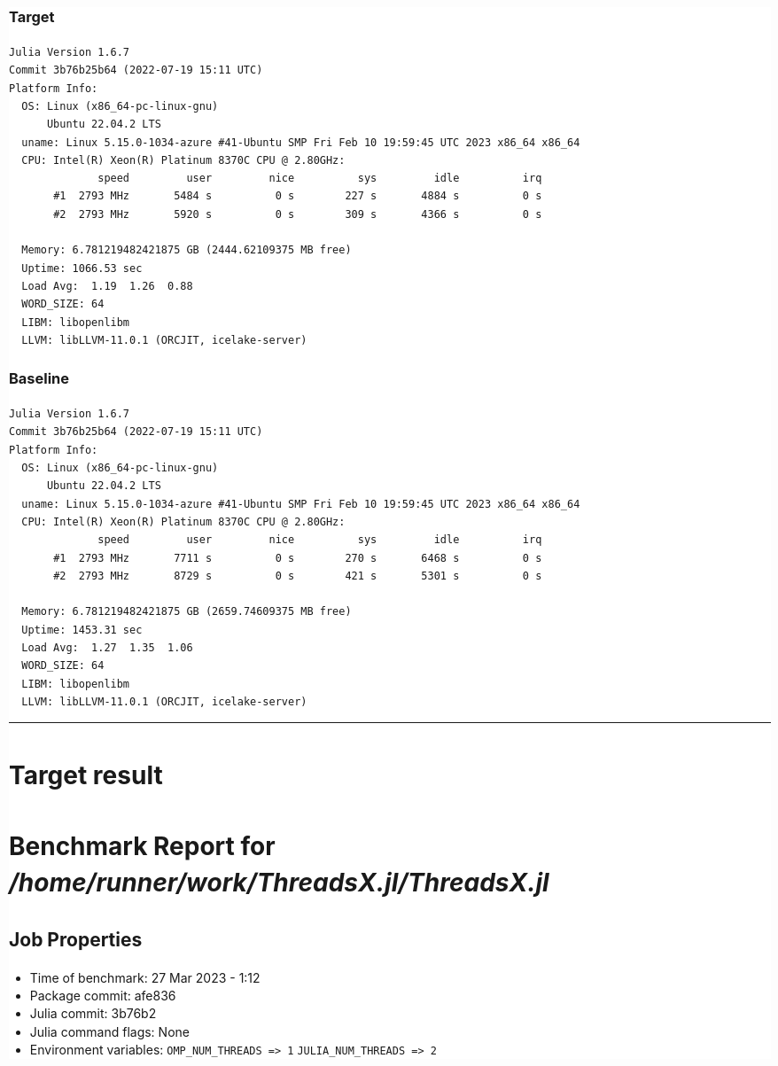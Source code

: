 ### Target
```
Julia Version 1.6.7
Commit 3b76b25b64 (2022-07-19 15:11 UTC)
Platform Info:
  OS: Linux (x86_64-pc-linux-gnu)
      Ubuntu 22.04.2 LTS
  uname: Linux 5.15.0-1034-azure #41-Ubuntu SMP Fri Feb 10 19:59:45 UTC 2023 x86_64 x86_64
  CPU: Intel(R) Xeon(R) Platinum 8370C CPU @ 2.80GHz: 
              speed         user         nice          sys         idle          irq
       #1  2793 MHz       5484 s          0 s        227 s       4884 s          0 s
       #2  2793 MHz       5920 s          0 s        309 s       4366 s          0 s
       
  Memory: 6.781219482421875 GB (2444.62109375 MB free)
  Uptime: 1066.53 sec
  Load Avg:  1.19  1.26  0.88
  WORD_SIZE: 64
  LIBM: libopenlibm
  LLVM: libLLVM-11.0.1 (ORCJIT, icelake-server)
```

### Baseline
```
Julia Version 1.6.7
Commit 3b76b25b64 (2022-07-19 15:11 UTC)
Platform Info:
  OS: Linux (x86_64-pc-linux-gnu)
      Ubuntu 22.04.2 LTS
  uname: Linux 5.15.0-1034-azure #41-Ubuntu SMP Fri Feb 10 19:59:45 UTC 2023 x86_64 x86_64
  CPU: Intel(R) Xeon(R) Platinum 8370C CPU @ 2.80GHz: 
              speed         user         nice          sys         idle          irq
       #1  2793 MHz       7711 s          0 s        270 s       6468 s          0 s
       #2  2793 MHz       8729 s          0 s        421 s       5301 s          0 s
       
  Memory: 6.781219482421875 GB (2659.74609375 MB free)
  Uptime: 1453.31 sec
  Load Avg:  1.27  1.35  1.06
  WORD_SIZE: 64
  LIBM: libopenlibm
  LLVM: libLLVM-11.0.1 (ORCJIT, icelake-server)
```

---
# Target result
# Benchmark Report for */home/runner/work/ThreadsX.jl/ThreadsX.jl*

## Job Properties
* Time of benchmark: 27 Mar 2023 - 1:12
* Package commit: afe836
* Julia commit: 3b76b2
* Julia command flags: None
* Environment variables: `OMP_NUM_THREADS => 1` `JULIA_NUM_THREADS => 2`
